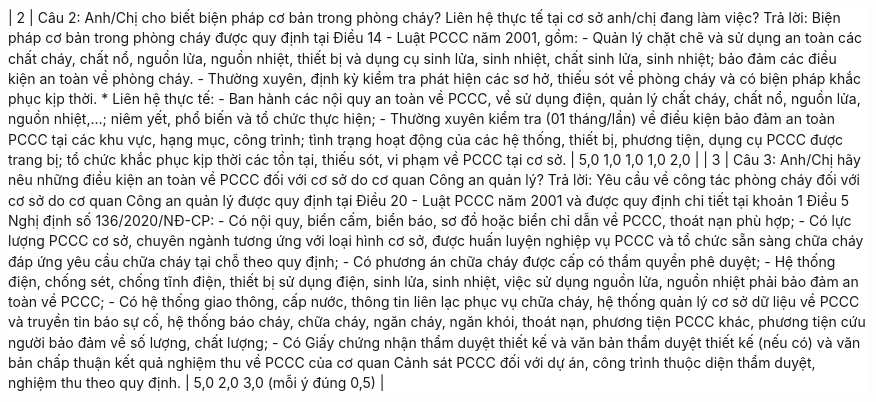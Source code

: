 | 2                                       | Câu 2: Anh/Chị cho biết biện pháp cơ bản trong phòng cháy? Liên hệ thực tế tại cơ sở anh/chị đang làm việc? Trả lời: Biện pháp cơ bản trong phòng cháy được quy định tại Điều 14 - Luật PCCC năm 2001, gồm: - Quản lý chặt chẽ và sử dụng an toàn các chất cháy, chất nổ, nguồn lửa, nguồn nhiệt, thiết bị và dụng cụ sinh lửa, sinh nhiệt, chất sinh lửa, sinh nhiệt; bảo đảm các điều kiện an toàn về phòng cháy. - Thường xuyên, định kỳ kiểm tra phát hiện các sơ hở, thiếu sót về phòng cháy và có biện pháp khắc phục kịp thời. * Liên hệ thực tế: - Ban hành các nội quy an toàn về PCCC, về sử dụng điện, quản lý chất cháy, chất nổ, nguồn lửa, nguồn nhiệt,…; niêm yết, phổ biến và tổ chức thực hiện; - Thường xuyên kiểm tra (01 tháng/lần) về điều kiện bảo đảm an toàn PCCC tại các khu vực, hạng mục, công trình; tình trạng hoạt động của các hệ thống, thiết bị, phương tiện, dụng cụ PCCC được trang bị; tổ chức khắc phục kịp thời các tồn tại, thiếu sót, vi phạm về PCCC tại cơ sở.                                                                                                                                                                                                                                                                                                                                                                                                                                                                                                                                                                                                                                                                                                                                                                                                                                                                                                                                                                                                                                                                                                                                                                                                                                                                                                                                                                                                                                                                                                                                                                                                                                                                                                                                | 5,0    1,0     1,0   1,0  2,0                                                |
| 3                                       | Câu 3: Anh/Chị hãy nêu những điều kiện an toàn về PCCC đối với cơ sở do cơ quan Công an quản lý? Trả lời: Yêu cầu về công tác phòng cháy đối với cơ sở do cơ quan Công an quản lý được quy định tại Điều 20 - Luật PCCC năm 2001 và được quy định chi tiết tại khoản 1 Điều 5 Nghị định số 136/2020/NĐ-CP: - Có nội quy, biển cấm, biển báo, sơ đồ hoặc biển chỉ dẫn về PCCC, thoát nạn phù hợp; - Có lực lượng PCCC cơ sở, chuyên ngành tương ứng với loại hình cơ sở, được huấn luyện nghiệp vụ PCCC và tổ chức sẵn sàng chữa cháy đáp ứng yêu cầu chữa cháy tại chỗ theo quy định;  - Có phương án chữa cháy được cấp có thẩm quyền phê duyệt;  - Hệ thống điện, chống sét, chống tĩnh điện, thiết bị sử dụng điện, sinh lửa, sinh nhiệt, việc sử dụng nguồn lửa, nguồn nhiệt phải bảo đảm an toàn về PCCC; - Có hệ thống giao thông, cấp nước, thông tin liên lạc phục vụ chữa cháy, hệ thống quản lý cơ sở dữ liệu về PCCC và truyền tin báo sự cố, hệ thống báo cháy, chữa cháy, ngăn cháy, ngăn khói, thoát nạn, phương tiện PCCC khác, phương tiện cứu người bảo đảm về số lượng, chất lượng;   - Có Giấy chứng nhận thẩm duyệt thiết kế và văn bản thẩm duyệt thiết kế (nếu có) và văn bản chấp thuận kết quả nghiệm thu về PCCC của cơ quan Cảnh sát PCCC đối với dự án, công trình thuộc diện thẩm duyệt, nghiệm thu theo quy định.                                                                                                                                                                                                                                                                                                                                                                                                                                                                                                                                                                                                                                                                                                                                                                                                                                                                                                                                                                                                                                                                                                                                                                                                                                                                                                                                                                                          | 5,0    2,0   3,0 (mỗi ý đúng 0,5)                                            |